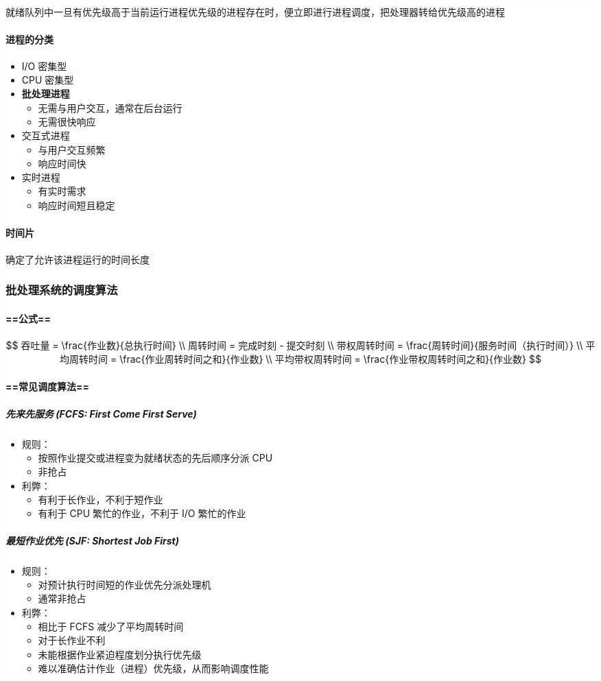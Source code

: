 就绪队列中一旦有优先级高于当前运行进程优先级的进程存在时，便立即进行进程调度，把处理器转给优先级高的进程

#### 进程的分类

* I/O 密集型
* CPU 密集型
* **批处理进程**
  * 无需与用户交互，通常在后台运行
  * 无需很快响应
* 交互式进程
  * 与用户交互频繁
  * 响应时间快
* 实时进程
  * 有实时需求
  * 响应时间短且稳定

#### 时间片

确定了允许该进程运行的时间长度

### 批处理系统的调度算法

#### ==公式==

$$
吞吐量 = \frac{作业数}{总执行时间} \\
周转时间 = 完成时刻 - 提交时刻 \\
带权周转时间 = \frac{周转时间}{服务时间（执行时间）} \\
平均周转时间 = \frac{作业周转时间之和}{作业数} \\
平均带权周转时间 = \frac{作业带权周转时间之和}{作业数}
$$

#### ==常见调度算法==

##### 先来先服务 (FCFS: First Come First Serve)

* 规则：
  * 按照作业提交或进程变为就绪状态的先后顺序分派 CPU
  * 非抢占
* 利弊：
  * 有利于长作业，不利于短作业
  * 有利于 CPU 繁忙的作业，不利于 I/O 繁忙的作业

##### 最短作业优先 (SJF: Shortest Job First)

* 规则：
  * 对预计执行时间短的作业优先分派处理机
  * 通常非抢占
* 利弊：
  * 相比于 FCFS 减少了平均周转时间
  * 对于长作业不利
  * 未能根据作业紧迫程度划分执行优先级
  * 难以准确估计作业（进程）优先级，从而影响调度性能
